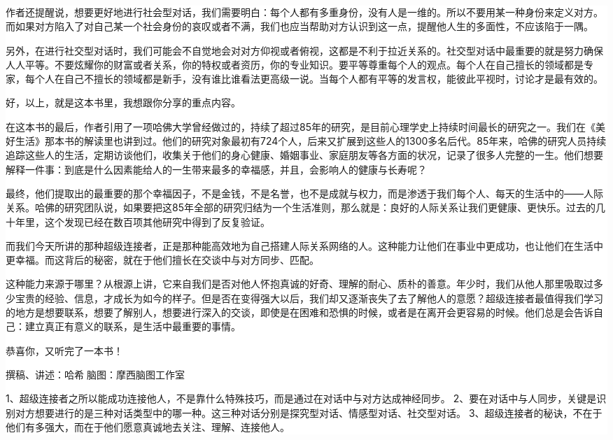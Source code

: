 作者还提醒说，想要更好地进行社会型对话，我们需要明白：每个人都有多重身份，没有人是一维的。所以不要用某一种身份来定义对方。而如果对方陷入了对自己某一个社会身份的哀叹或者不满，我们也应当帮助对方认识到这一点，提醒他人生的多面性，不应该陷于一隅。

另外，在进行社交型对话时，我们可能会不自觉地会对对方仰视或者俯视，这都是不利于拉近关系的。社交型对话中最重要的就是努力确保人人平等。不要炫耀你的财富或者关系，你的特权或者资历，你的专业知识。要平等尊重每个人的观点。每个人在自己擅长的领域都是专家，每个人在自己不擅长的领域都是新手，没有谁比谁看法更高级一说。当每个人都有平等的发言权，能彼此平视时，讨论才是最有效的。

好，以上，就是这本书里，我想跟你分享的重点内容。

在这本书的最后，作者引用了一项哈佛大学曾经做过的，持续了超过85年的研究，是目前心理学史上持续时间最长的研究之一。我们在《美好生活》那本书的解读里也讲到过。他们的研究对象最初有724个人，后来又扩展到这些人的1300多名后代。85年来，哈佛的研究人员持续追踪这些人的生活，定期访谈他们，收集关于他们的身心健康、婚姻事业、家庭朋友等各方面的状况，记录了很多人完整的一生。他们想要解释一件事：到底是什么因素能给人的一生带来最多的幸福感，并且，会影响人的健康与长寿呢？

最终，他们提取出的最重要的那个幸福因子，不是金钱，不是名誉，也不是成就与权力，而是渗透于我们每个人、每天的生活中的——人际关系。哈佛的研究团队说，如果要把这85年全部的研究归结为一个生活准则，那么就是：良好的人际关系让我们更健康、更快乐。过去的几十年里，这个发现已经在数百项其他研究中得到了反复验证。

而我们今天所讲的那种超级连接者，正是那种能高效地为自己搭建人际关系网络的人。这种能力让他们在事业中更成功，也让他们在生活中更幸福。而这背后的秘密，就在于他们擅长在交谈中与对方同步、匹配。

这种能力来源于哪里？从根源上讲，它来自我们是否对他人怀抱真诚的好奇、理解的耐心、质朴的善意。年少时，我们从他人那里吸取过多少宝贵的经验、信息，才成长为如今的样子。但是否在变得强大以后，我们却又逐渐丧失了去了解他人的意愿？超级连接者最值得我们学习的地方是想要联系，想要了解别人，想要进行深入的交谈，即使是在困难和恐惧的时候，或者是在离开会更容易的时候。他们总是会告诉自己：建立真正有意义的联系，是生活中最重要的事情。

恭喜你，又听完了一本书！

撰稿、讲述：哈希
脑图：摩西脑图工作室

1、超级连接者之所以能成功连接他人，不是靠什么特殊技巧，而是通过在对话中与对方达成神经同步。
2、要在对话中与人同步，关键是识别对方想要进行的是三种对话类型中的哪一种。这三种对话分别是探究型对话、情感型对话、社交型对话。
3、超级连接者的秘诀，不在于他们有多强大，而在于他们愿意真诚地去关注、理解、连接他人。